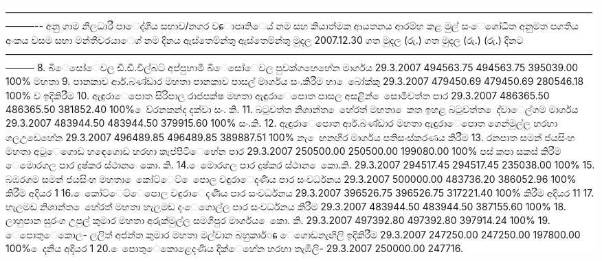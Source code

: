 ————————————————————————————————————————————————————————————————-- අනු ගාම නිලධාරී පාෙද්ශීය සභාව/නගර වɕාපෘතිෙය් නම සහ කියාත්මක ආයතනය ආරම්භ කළ මුල් සංෙශෝධිත අනුමත පගතිය අංකය වසම සභා මන්තීවරයාෙග් නම දිනය ඇස්තෙම්න්තු ඇස්තෙම්න්තු මුදල 2007.12.30 ගත මුදල (රු.) ගත මුදල (රු.) (රු.) දිනට ———————————————————————————————————————————————————————————————— 8. බිෙසෝෙවල ඩී.ඩී.විල්බට් අප්පුහාමි බිෙසෝෙවල පුවක්ගහෙහේන මාර්ගය 29.3.2007 494563.75 494563.75 395039.00 100% මහතා 9. පානකාව ආර්.බණ්ඩාර මහතා පානකාව පාසල් මාර්ගය සං.කිරීම හා ෙබෝක්කු 29.3.2007 479450.69 479450.69 280546.18 100% ව ඉදිකිරීම 10. ඇඳුරාෙපොත සිරිපාල රාජපක්ෂ මහතා ඇඳුරාෙපොත පාසල අසළින් ෙසොමිවත්ත පාර 29.3.2007 486365.50 486365.50 381852.40 100% ෙව්රනකන්ද දක්වා සං. කි. 11. බටුවත්ත නිශාන්ත ෙහේරත් මහතා ෙකත ඉහළ බටුවත්ත ෙද්වාෙල්ගම මාර්ගය 29.3.2007 483944.50 483944.50 379915.60 100% සං.කි. 12. ඇඳුරාෙපොත ආර්.බණ්ඩාර මහතා ඇඳුරාෙපොත ගෙන්මුල්ල හරහා ගලඋඩෙහේන 29.3.2007 496489.85 496489.85 389887.51 100% නැ ෙඟනහිර මාර්ගය පතිසංස්කරණය කිරීම 13. රනපාත සමන් ජයසිංහ මහතා අටුෙගොඩ හඳෙගොඩ හරහා කැප්පිටිෙහේන පාර 29.3.2007 250500.00 250500.00 199080.00 100% පස් කපා සකස් කිරීම ෙමොරගල පාර දුෂ්කර ස්ථාන ෙකො. කි. 14. ෙමොරගල පාර දුෂ්කර ස්ථාන ෙකො.කි. 29.3.2007 294517.45 294517.45 235038.00 100% 15. බඹරගම සමන් ජයසිංහ මහතා ෙකෝට්ෙට් ෙපොල වඳුරාෙදණිය පාර සංවර්ධනය 29.3.2007 500000.00 483736.20 386052.96 100% කිරීම අදියර 1 16. ෙකෝට්ෙට්ෙපොල වඳුරාෙදණිය පාර සංවර්ධනය 29.3.2007 396526.75 396526.75 317221.40 100% කිරීම අදියර 11 17. හැලමඩ නිශාන්ත ෙහේරත් මහතා හැලමඩ දංෙගොල්ල පාර සංවර්ධනය කිරීම 29.3.2007 483944.50 483944.50 387155.60 100% 18. ලාහුපාන සුරංග උපුල් කුමාර මහතා අරුක්මුල්ල සමගිපුර මාර්ගය ෙකො. කි. 29.3.2007 497392.80 497392.80 397914.24 100% 19. ෙපොතුෙකොල- ලලිත් අජන්ත කුමාර මහතා මල්වාන බහුකාර්◌ɕ ෙගොඩනැඟිලි ඉදිකිරීම 29.3.2007 247250.00 247250.00 197800.00 100% ෙදනිය අදියර 1 20. ෙපොතුෙකොළෙදණිය දික්ෙහේන හරහා තැඹිලි- 29.3.2007 250000.00 247716.